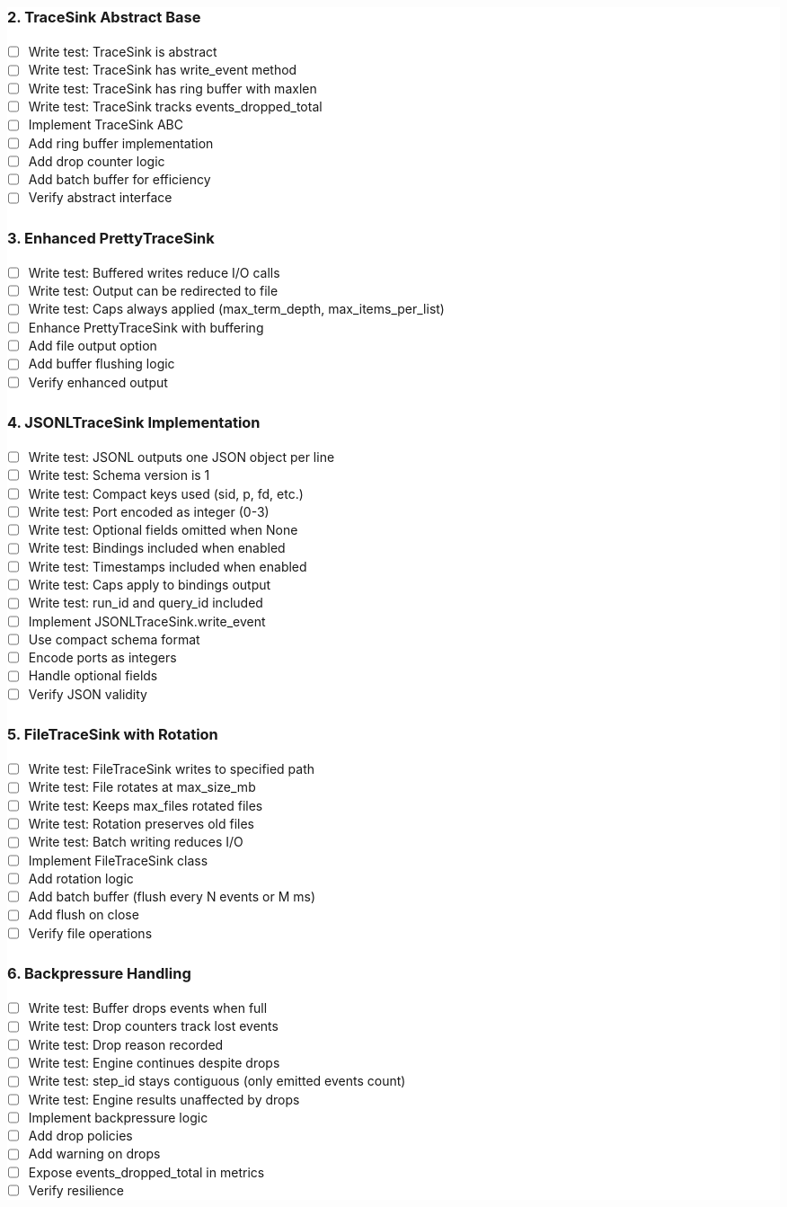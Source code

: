 ### 2. TraceSink Abstract Base
- [ ] Write test: TraceSink is abstract
- [ ] Write test: TraceSink has write_event method
- [ ] Write test: TraceSink has ring buffer with maxlen
- [ ] Write test: TraceSink tracks events_dropped_total
- [ ] Implement TraceSink ABC
- [ ] Add ring buffer implementation
- [ ] Add drop counter logic
- [ ] Add batch buffer for efficiency
- [ ] Verify abstract interface

### 3. Enhanced PrettyTraceSink
- [ ] Write test: Buffered writes reduce I/O calls
- [ ] Write test: Output can be redirected to file
- [ ] Write test: Caps always applied (max_term_depth, max_items_per_list)
- [ ] Enhance PrettyTraceSink with buffering
- [ ] Add file output option
- [ ] Add buffer flushing logic
- [ ] Verify enhanced output

### 4. JSONLTraceSink Implementation
- [ ] Write test: JSONL outputs one JSON object per line
- [ ] Write test: Schema version is 1
- [ ] Write test: Compact keys used (sid, p, fd, etc.)
- [ ] Write test: Port encoded as integer (0-3)
- [ ] Write test: Optional fields omitted when None
- [ ] Write test: Bindings included when enabled
- [ ] Write test: Timestamps included when enabled
- [ ] Write test: Caps apply to bindings output
- [ ] Write test: run_id and query_id included
- [ ] Implement JSONLTraceSink.write_event
- [ ] Use compact schema format
- [ ] Encode ports as integers
- [ ] Handle optional fields
- [ ] Verify JSON validity

### 5. FileTraceSink with Rotation
- [ ] Write test: FileTraceSink writes to specified path
- [ ] Write test: File rotates at max_size_mb
- [ ] Write test: Keeps max_files rotated files
- [ ] Write test: Rotation preserves old files
- [ ] Write test: Batch writing reduces I/O
- [ ] Implement FileTraceSink class
- [ ] Add rotation logic
- [ ] Add batch buffer (flush every N events or M ms)
- [ ] Add flush on close
- [ ] Verify file operations

### 6. Backpressure Handling
- [ ] Write test: Buffer drops events when full
- [ ] Write test: Drop counters track lost events
- [ ] Write test: Drop reason recorded
- [ ] Write test: Engine continues despite drops
- [ ] Write test: step_id stays contiguous (only emitted events count)
- [ ] Write test: Engine results unaffected by drops
- [ ] Implement backpressure logic
- [ ] Add drop policies
- [ ] Add warning on drops
- [ ] Expose events_dropped_total in metrics
- [ ] Verify resilience
